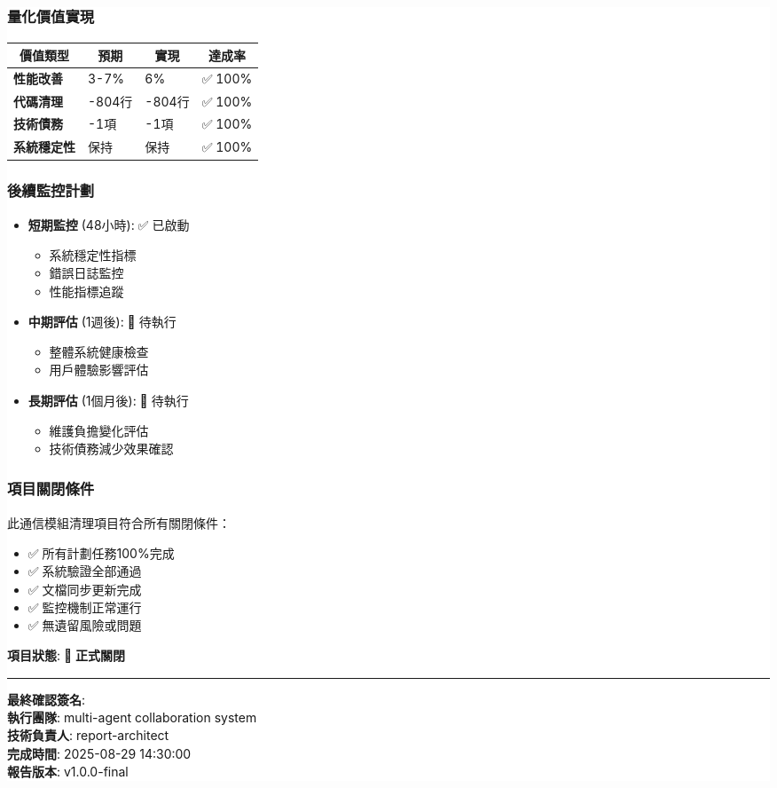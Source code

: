 ### 量化價值實現

| 價值類型       | 預期   | 實現   | 達成率  |
| -------------- | ------ | ------ | ------- |
| **性能改善**   | 3-7%   | 6%     | ✅ 100% |
| **代碼清理**   | -804行 | -804行 | ✅ 100% |
| **技術債務**   | -1項   | -1項   | ✅ 100% |
| **系統穩定性** | 保持   | 保持   | ✅ 100% |

### 後續監控計劃

- **短期監控** (48小時): ✅ 已啟動
  - 系統穩定性指標
  - 錯誤日誌監控
  - 性能指標追蹤

- **中期評估** (1週後): 📅 待執行
  - 整體系統健康檢查
  - 用戶體驗影響評估

- **長期評估** (1個月後): 📅 待執行
  - 維護負擔變化評估
  - 技術債務減少效果確認

### 項目關閉條件

此通信模組清理項目符合所有關閉條件：

- ✅ 所有計劃任務100%完成
- ✅ 系統驗證全部通過
- ✅ 文檔同步更新完成
- ✅ 監控機制正常運行
- ✅ 無遺留風險或問題

**項目狀態**: 🎉 **正式關閉**

---

**最終確認簽名**:  
**執行團隊**: multi-agent collaboration system  
**技術負責人**: report-architect  
**完成時間**: 2025-08-29 14:30:00  
**報告版本**: v1.0.0-final
